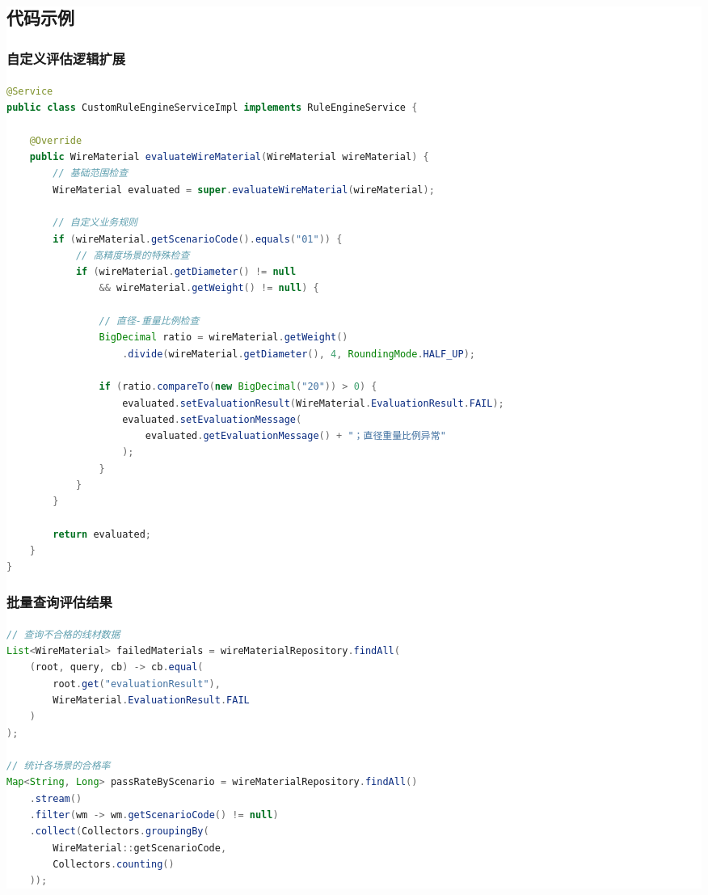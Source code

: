 ## 代码示例

### 自定义评估逻辑扩展
```java
@Service
public class CustomRuleEngineServiceImpl implements RuleEngineService {
    
    @Override
    public WireMaterial evaluateWireMaterial(WireMaterial wireMaterial) {
        // 基础范围检查
        WireMaterial evaluated = super.evaluateWireMaterial(wireMaterial);
        
        // 自定义业务规则
        if (wireMaterial.getScenarioCode().equals("01")) {
            // 高精度场景的特殊检查
            if (wireMaterial.getDiameter() != null 
                && wireMaterial.getWeight() != null) {
                
                // 直径-重量比例检查
                BigDecimal ratio = wireMaterial.getWeight()
                    .divide(wireMaterial.getDiameter(), 4, RoundingMode.HALF_UP);
                
                if (ratio.compareTo(new BigDecimal("20")) > 0) {
                    evaluated.setEvaluationResult(WireMaterial.EvaluationResult.FAIL);
                    evaluated.setEvaluationMessage(
                        evaluated.getEvaluationMessage() + "；直径重量比例异常"
                    );
                }
            }
        }
        
        return evaluated;
    }
}
```

### 批量查询评估结果
```java
// 查询不合格的线材数据
List<WireMaterial> failedMaterials = wireMaterialRepository.findAll(
    (root, query, cb) -> cb.equal(
        root.get("evaluationResult"), 
        WireMaterial.EvaluationResult.FAIL
    )
);

// 统计各场景的合格率
Map<String, Long> passRateByScenario = wireMaterialRepository.findAll()
    .stream()
    .filter(wm -> wm.getScenarioCode() != null)
    .collect(Collectors.groupingBy(
        WireMaterial::getScenarioCode,
        Collectors.counting()
    ));
```
